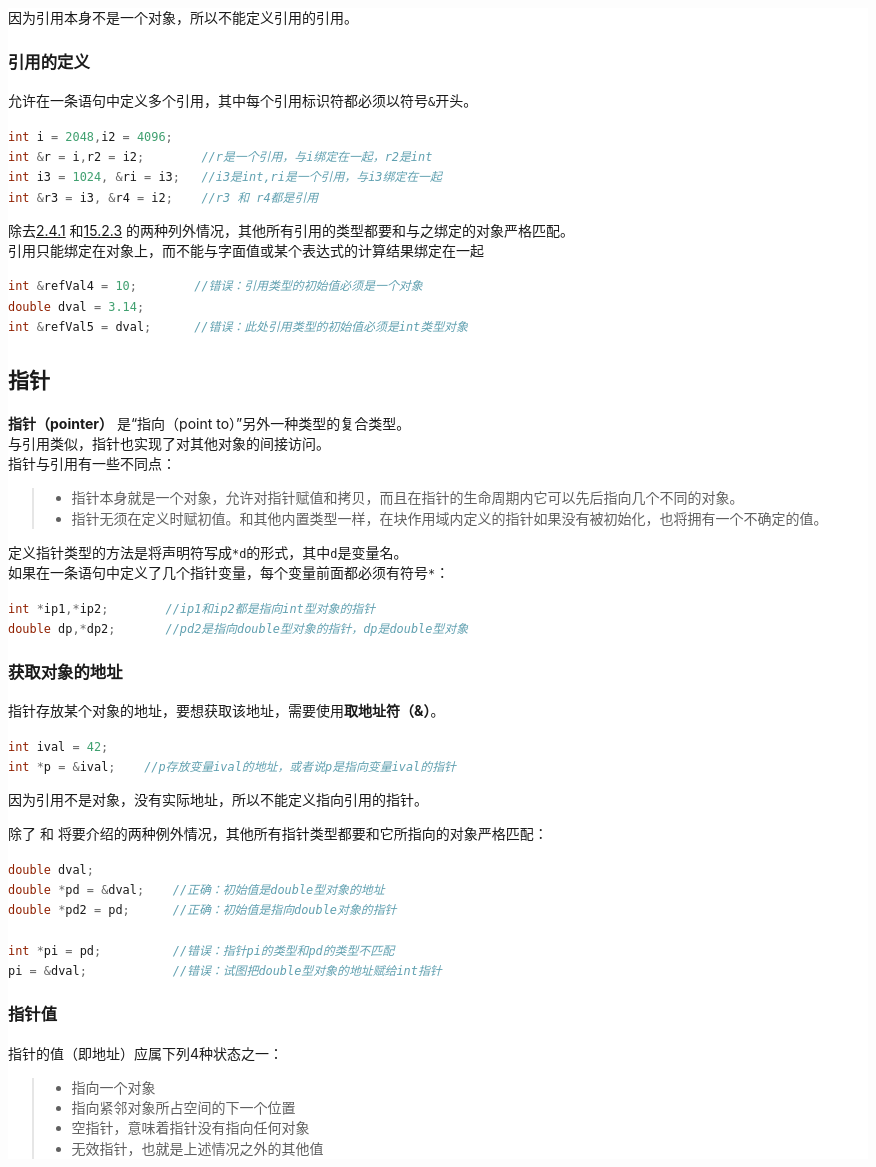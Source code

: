 因为引用本身不是一个对象，所以不能定义引用的引用。
### 引用的定义
允许在一条语句中定义多个引用，其中每个引用标识符都必须以符号`&`开头。  
```cpp
int i = 2048,i2 = 4096;
int &r = i,r2 = i2;        //r是一个引用，与i绑定在一起，r2是int
int i3 = 1024, &ri = i3;   //i3是int,ri是一个引用，与i3绑定在一起
int &r3 = i3, &r4 = i2;    //r3 和 r4都是引用
```

除去[2.4.1]() 和[15.2.3]() 的两种列外情况，其他所有引用的类型都要和与之绑定的对象严格匹配。  
引用只能绑定在对象上，而不能与字面值或某个表达式的计算结果绑定在一起  
```cpp
int &refVal4 = 10;        //错误：引用类型的初始值必须是一个对象
double dval = 3.14;
int &refVal5 = dval;      //错误：此处引用类型的初始值必须是int类型对象
```

## 指针
**指针（pointer）** 是“指向（point to）”另外一种类型的复合类型。  
与引用类似，指针也实现了对其他对象的间接访问。  
指针与引用有一些不同点：  
> - 指针本身就是一个对象，允许对指针赋值和拷贝，而且在指针的生命周期内它可以先后指向几个不同的对象。
> - 指针无须在定义时赋初值。和其他内置类型一样，在块作用域内定义的指针如果没有被初始化，也将拥有一个不确定的值。

定义指针类型的方法是将声明符写成`*d`的形式，其中`d`是变量名。  
如果在一条语句中定义了几个指针变量，每个变量前面都必须有符号`*`：  
```cpp
int *ip1,*ip2;        //ip1和ip2都是指向int型对象的指针
double dp,*dp2;       //pd2是指向double型对象的指针，dp是double型对象
```

### 获取对象的地址
指针存放某个对象的地址，要想获取该地址，需要使用**取地址符（&）**。  
```cpp
int ival = 42;
int *p = &ival;    //p存放变量ival的地址，或者说p是指向变量ival的指针
```

因为引用不是对象，没有实际地址，所以不能定义指向引用的指针。

除了[]() 和 []() 将要介绍的两种例外情况，其他所有指针类型都要和它所指向的对象严格匹配：  
```cpp
double dval;
double *pd = &dval;    //正确：初始值是double型对象的地址
double *pd2 = pd;      //正确：初始值是指向double对象的指针

int *pi = pd;          //错误：指针pi的类型和pd的类型不匹配
pi = &dval;            //错误：试图把double型对象的地址赋给int指针
```

### 指针值
指针的值（即地址）应属下列4种状态之一：  
> - 指向一个对象
> - 指向紧邻对象所占空间的下一个位置
> - 空指针，意味着指针没有指向任何对象
> - 无效指针，也就是上述情况之外的其他值
